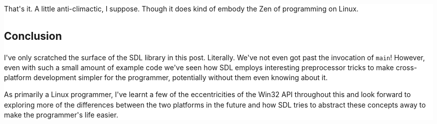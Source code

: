 That's it. A little anti-climactic, I suppose. Though it does kind of embody the Zen of programming on Linux.

Conclusion
----------
I've only scratched the surface of the SDL library in this post. Literally. We've not even got past the invocation of `main`! However, even with such a small amount of example code we've seen how SDL employs interesting preprocessor tricks to make cross-platform development simpler for the programmer, potentially without them even knowing about it.

As primarily a Linux programmer, I've learnt a few of the eccentricities of the Win32 API throughout this and look forward to exploring more of the differences between the two platforms in the future and how SDL tries to abstract these concepts away to make the programmer's life easier.

